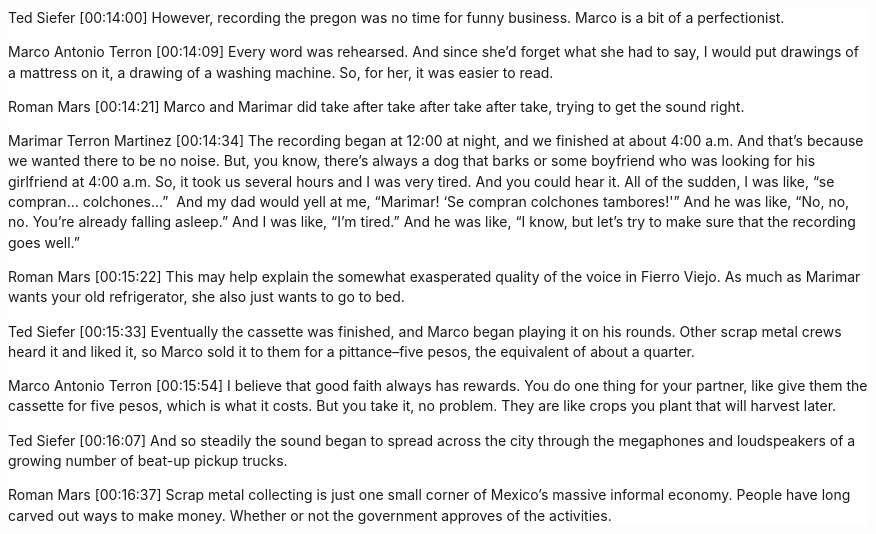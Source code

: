 
Ted Siefer 
[00:14:00] 
However, recording the pregon was no time for funny business. Marco is a bit of a perfectionist. 


Marco Antonio Terron 
[00:14:09] 
Every word was rehearsed. And since she’d forget what she had to say, I would put drawings of a mattress on it, a drawing of a washing machine. So, for her, it was easier to read. 


Roman Mars 
[00:14:21] 
Marco and Marimar did take after take after take after take, trying to get the sound right. 


Marimar Terron Martinez 
[00:14:34] 
The recording began at 12:00 at night, and we finished at about 4:00 a.m. And that’s because we wanted there to be no noise. But, you know, there’s always a dog that barks or some boyfriend who was looking for his girlfriend at 4:00 a.m. So, it took us several hours and I was very tired. And you could hear it. All of the sudden, I was like, “se compran… colchones…”  And my dad would yell at me, “Marimar! ‘Se compran colchones tambores!'” And he was like, “No, no, no. You’re already falling asleep.” And I was like, “I’m tired.” And he was like, “I know, but let’s try to make sure that the recording goes well.” 


Roman Mars 
[00:15:22] 
This may help explain the somewhat exasperated quality of the voice in Fierro Viejo. As much as Marimar wants your old refrigerator, she also just wants to go to bed. 


Ted Siefer 
[00:15:33] 
Eventually the cassette was finished, and Marco began playing it on his rounds. Other scrap metal crews heard it and liked it, so Marco sold it to them for a pittance–five pesos, the equivalent of about a quarter. 


Marco Antonio Terron 
[00:15:54] 
I believe that good faith always has rewards. You do one thing for your partner, like give them the cassette for five pesos, which is what it costs. But you take it, no problem. They are like crops you plant that will harvest later. 


Ted Siefer 
[00:16:07] 
And so steadily the sound began to spread across the city through the megaphones and loudspeakers of a growing number of beat-up pickup trucks. 


Roman Mars 
[00:16:37] 
Scrap metal collecting is just one small corner of Mexico’s massive informal economy. People have long carved out ways to make money. Whether or not the government approves of the activities. 
